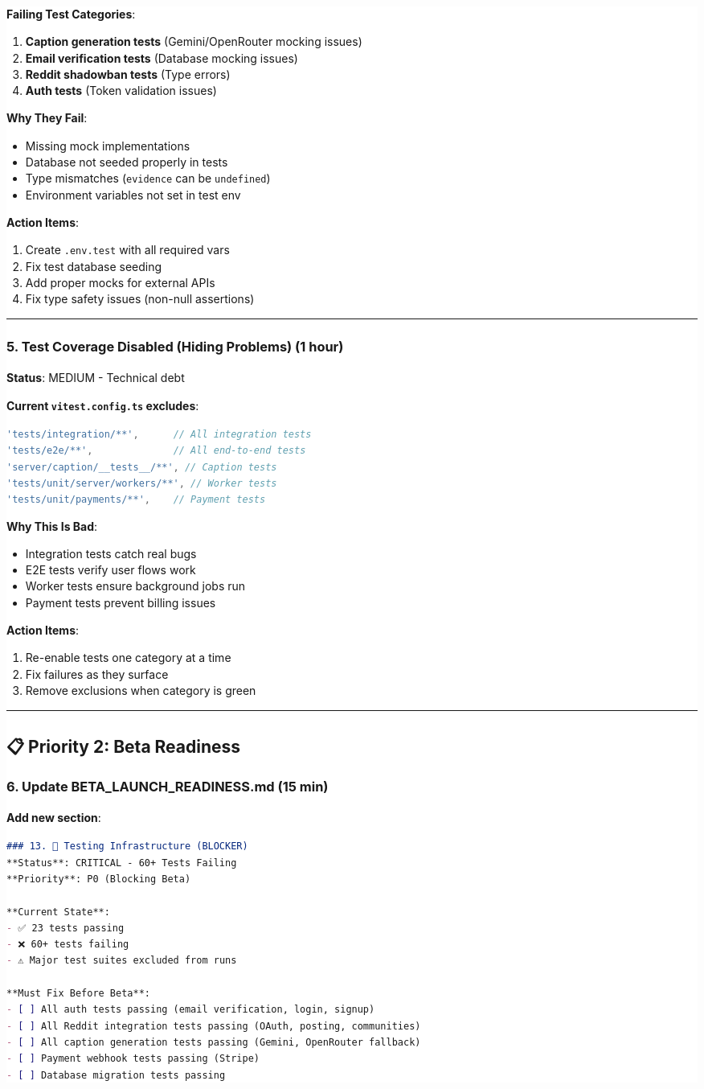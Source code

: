 **Failing Test Categories**:
1. **Caption generation tests** (Gemini/OpenRouter mocking issues)
2. **Email verification tests** (Database mocking issues)
3. **Reddit shadowban tests** (Type errors)
4. **Auth tests** (Token validation issues)

**Why They Fail**:
- Missing mock implementations
- Database not seeded properly in tests
- Type mismatches (`evidence` can be `undefined`)
- Environment variables not set in test env

**Action Items**:
1. Create `.env.test` with all required vars
2. Fix test database seeding
3. Add proper mocks for external APIs
4. Fix type safety issues (non-null assertions)

---

### 5. Test Coverage Disabled (Hiding Problems) (1 hour)
**Status**: MEDIUM - Technical debt

**Current `vitest.config.ts` excludes**:
```typescript
'tests/integration/**',      // All integration tests
'tests/e2e/**',              // All end-to-end tests
'server/caption/__tests__/**', // Caption tests
'tests/unit/server/workers/**', // Worker tests
'tests/unit/payments/**',    // Payment tests
```

**Why This Is Bad**:
- Integration tests catch real bugs
- E2E tests verify user flows work
- Worker tests ensure background jobs run
- Payment tests prevent billing issues

**Action Items**:
1. Re-enable tests one category at a time
2. Fix failures as they surface
3. Remove exclusions when category is green

---

## 📋 Priority 2: Beta Readiness

### 6. Update BETA_LAUNCH_READINESS.md (15 min)
**Add new section**:

```markdown
### 13. 🚨 Testing Infrastructure (BLOCKER)
**Status**: CRITICAL - 60+ Tests Failing  
**Priority**: P0 (Blocking Beta)

**Current State**:
- ✅ 23 tests passing
- ❌ 60+ tests failing
- ⚠️ Major test suites excluded from runs

**Must Fix Before Beta**:
- [ ] All auth tests passing (email verification, login, signup)
- [ ] All Reddit integration tests passing (OAuth, posting, communities)
- [ ] All caption generation tests passing (Gemini, OpenRouter fallback)
- [ ] Payment webhook tests passing (Stripe)
- [ ] Database migration tests passing
```